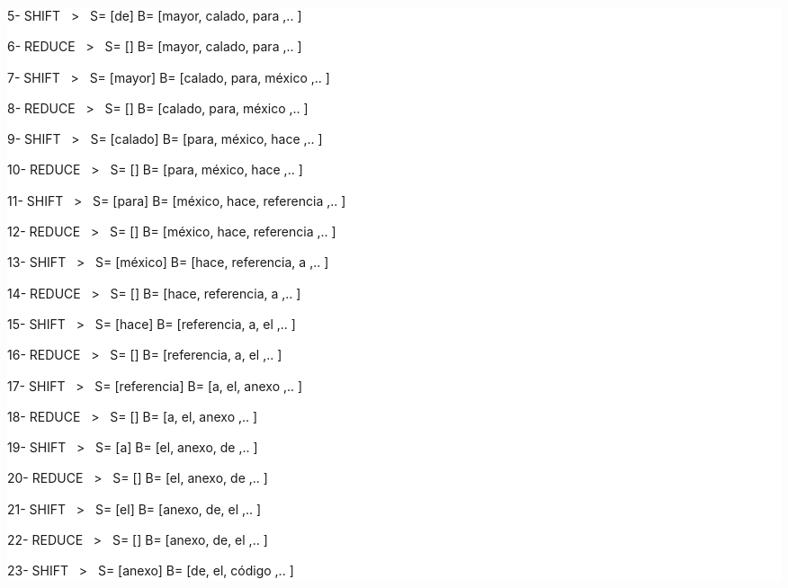 
5- SHIFT&nbsp;&nbsp;&nbsp;>&nbsp;&nbsp;&nbsp;S= [de]   B= [mayor, calado, para ,.. ]



6- REDUCE&nbsp;&nbsp;&nbsp;>&nbsp;&nbsp;&nbsp;S= []   B= [mayor, calado, para ,.. ]



7- SHIFT&nbsp;&nbsp;&nbsp;>&nbsp;&nbsp;&nbsp;S= [mayor]   B= [calado, para, méxico ,.. ]



8- REDUCE&nbsp;&nbsp;&nbsp;>&nbsp;&nbsp;&nbsp;S= []   B= [calado, para, méxico ,.. ]



9- SHIFT&nbsp;&nbsp;&nbsp;>&nbsp;&nbsp;&nbsp;S= [calado]   B= [para, méxico, hace ,.. ]



10- REDUCE&nbsp;&nbsp;&nbsp;>&nbsp;&nbsp;&nbsp;S= []   B= [para, méxico, hace ,.. ]



11- SHIFT&nbsp;&nbsp;&nbsp;>&nbsp;&nbsp;&nbsp;S= [para]   B= [méxico, hace, referencia ,.. ]



12- REDUCE&nbsp;&nbsp;&nbsp;>&nbsp;&nbsp;&nbsp;S= []   B= [méxico, hace, referencia ,.. ]



13- SHIFT&nbsp;&nbsp;&nbsp;>&nbsp;&nbsp;&nbsp;S= [méxico]   B= [hace, referencia, a ,.. ]



14- REDUCE&nbsp;&nbsp;&nbsp;>&nbsp;&nbsp;&nbsp;S= []   B= [hace, referencia, a ,.. ]



15- SHIFT&nbsp;&nbsp;&nbsp;>&nbsp;&nbsp;&nbsp;S= [hace]   B= [referencia, a, el ,.. ]



16- REDUCE&nbsp;&nbsp;&nbsp;>&nbsp;&nbsp;&nbsp;S= []   B= [referencia, a, el ,.. ]



17- SHIFT&nbsp;&nbsp;&nbsp;>&nbsp;&nbsp;&nbsp;S= [referencia]   B= [a, el, anexo ,.. ]



18- REDUCE&nbsp;&nbsp;&nbsp;>&nbsp;&nbsp;&nbsp;S= []   B= [a, el, anexo ,.. ]



19- SHIFT&nbsp;&nbsp;&nbsp;>&nbsp;&nbsp;&nbsp;S= [a]   B= [el, anexo, de ,.. ]



20- REDUCE&nbsp;&nbsp;&nbsp;>&nbsp;&nbsp;&nbsp;S= []   B= [el, anexo, de ,.. ]



21- SHIFT&nbsp;&nbsp;&nbsp;>&nbsp;&nbsp;&nbsp;S= [el]   B= [anexo, de, el ,.. ]



22- REDUCE&nbsp;&nbsp;&nbsp;>&nbsp;&nbsp;&nbsp;S= []   B= [anexo, de, el ,.. ]



23- SHIFT&nbsp;&nbsp;&nbsp;>&nbsp;&nbsp;&nbsp;S= [anexo]   B= [de, el, código ,.. ]


